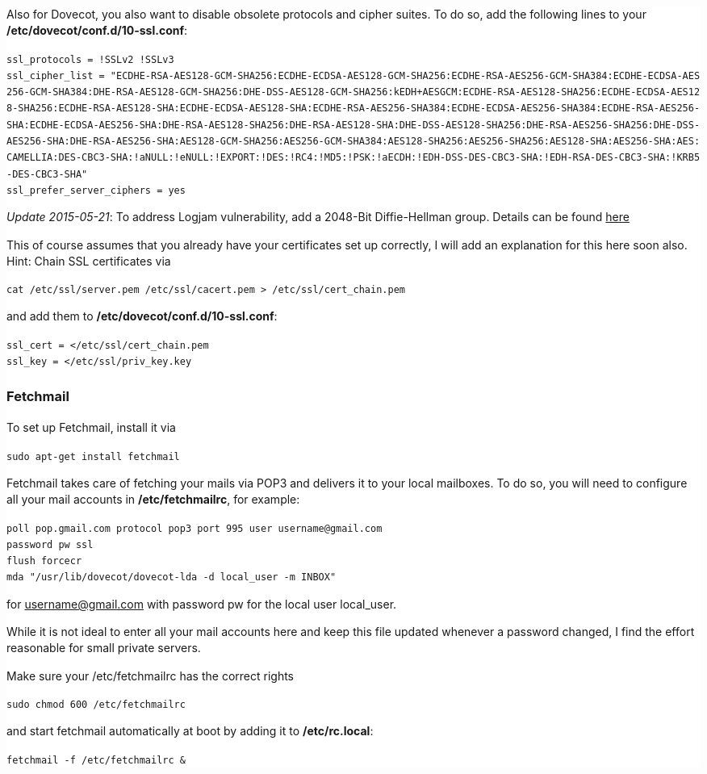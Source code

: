 Also for Dovecot, you also want to disable obsolete protocols and cipher suites. To do so, add the following lines to your **/etc/dovecot/conf.d/10-ssl.conf**:
```
ssl_protocols = !SSLv2 !SSLv3
ssl_cipher_list = "ECDHE-RSA-AES128-GCM-SHA256:ECDHE-ECDSA-AES128-GCM-SHA256:ECDHE-RSA-AES256-GCM-SHA384:ECDHE-ECDSA-AES256-GCM-SHA384:DHE-RSA-AES128-GCM-SHA256:DHE-DSS-AES128-GCM-SHA256:kEDH+AESGCM:ECDHE-RSA-AES128-SHA256:ECDHE-ECDSA-AES128-SHA256:ECDHE-RSA-AES128-SHA:ECDHE-ECDSA-AES128-SHA:ECDHE-RSA-AES256-SHA384:ECDHE-ECDSA-AES256-SHA384:ECDHE-RSA-AES256-SHA:ECDHE-ECDSA-AES256-SHA:DHE-RSA-AES128-SHA256:DHE-RSA-AES128-SHA:DHE-DSS-AES128-SHA256:DHE-RSA-AES256-SHA256:DHE-DSS-AES256-SHA:DHE-RSA-AES256-SHA:AES128-GCM-SHA256:AES256-GCM-SHA384:AES128-SHA256:AES256-SHA256:AES128-SHA:AES256-SHA:AES:CAMELLIA:DES-CBC3-SHA:!aNULL:!eNULL:!EXPORT:!DES:!RC4:!MD5:!PSK:!aECDH:!EDH-DSS-DES-CBC3-SHA:!EDH-RSA-DES-CBC3-SHA:!KRB5-DES-CBC3-SHA"
ssl_prefer_server_ciphers = yes
```
*Update 2015-05-21*: To address Logjam vulnerability, add a 2048-Bit Diffie-Hellman group. Details can be found [here](https://weakdh.org/sysadmin.html)

This of course assumes that you already have your certificates set up correctly, I will add an explanation for this here soon also.
Hint: Chain SSL certificates via 
```
cat /etc/ssl/server.pem /etc/ssl/cacert.pem > /etc/ssl/cert_chain.pem
```
and add them to **/etc/dovecot/conf.d/10-ssl.conf**:
```
ssl_cert = </etc/ssl/cert_chain.pem
ssl_key = </etc/ssl/priv_key.key
```

### Fetchmail
To set up Fetchmail, install it via
```
sudo apt-get install fetchmail
```

Fetchmail takes care of fetching your mails via POP3 and delivers it to your local mailboxes. To do so, you will need to configure all your mail accounts in **/etc/fetchmailrc**, for example:
```
poll pop.gmail.com protocol pop3 port 995 user username@gmail.com
password pw ssl
flush forcecr
mda "/usr/lib/dovecot/dovecot-lda -d local_user -m INBOX"
```
for username@gmail.com with password pw for the local user local_user.

While it is not ideal to enter all your mail accounts here and keep this file updated whenever a password changed, I find the effort reasonable for small private servers.

Make sure your /etc/fetchmailrc has the correct rights
```
sudo chmod 600 /etc/fetchmailrc
```
and start fetchmail automatically at boot by adding it to **/etc/rc.local**:
```
fetchmail -f /etc/fetchmailrc &
```
